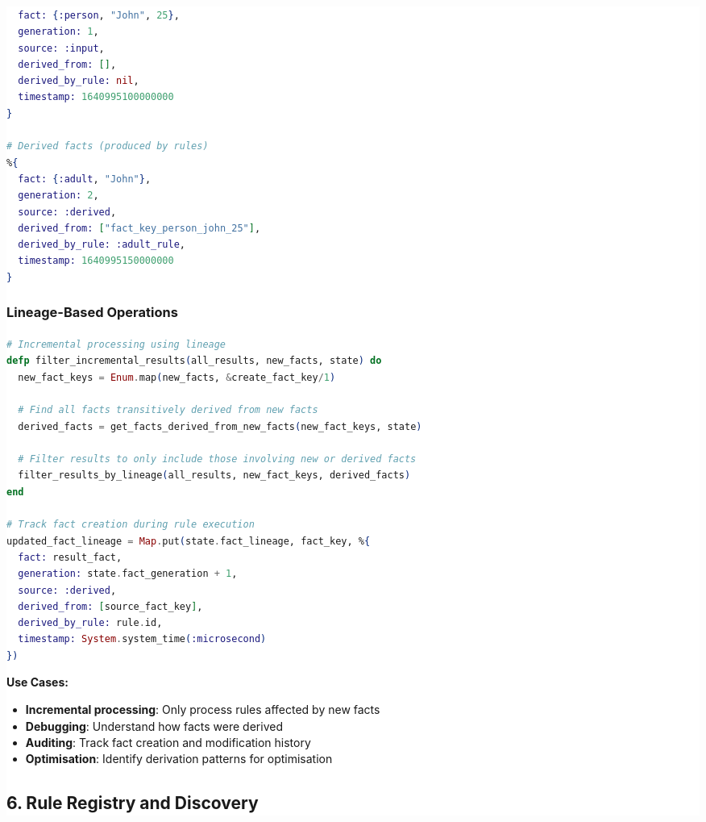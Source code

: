```elixir
  fact: {:person, "John", 25},
  generation: 1,
  source: :input,
  derived_from: [],
  derived_by_rule: nil,
  timestamp: 1640995100000000
}

# Derived facts (produced by rules)
%{
  fact: {:adult, "John"},
  generation: 2,
  source: :derived,
  derived_from: ["fact_key_person_john_25"],
  derived_by_rule: :adult_rule,
  timestamp: 1640995150000000
}
```

### Lineage-Based Operations

```elixir
# Incremental processing using lineage
defp filter_incremental_results(all_results, new_facts, state) do
  new_fact_keys = Enum.map(new_facts, &create_fact_key/1)
  
  # Find all facts transitively derived from new facts
  derived_facts = get_facts_derived_from_new_facts(new_fact_keys, state)
  
  # Filter results to only include those involving new or derived facts
  filter_results_by_lineage(all_results, new_fact_keys, derived_facts)
end

# Track fact creation during rule execution
updated_fact_lineage = Map.put(state.fact_lineage, fact_key, %{
  fact: result_fact,
  generation: state.fact_generation + 1,
  source: :derived,
  derived_from: [source_fact_key],
  derived_by_rule: rule.id,
  timestamp: System.system_time(:microsecond)
})
```

**Use Cases:**
- **Incremental processing**: Only process rules affected by new facts
- **Debugging**: Understand how facts were derived
- **Auditing**: Track fact creation and modification history
- **Optimisation**: Identify derivation patterns for optimisation

## 6. Rule Registry and Discovery
